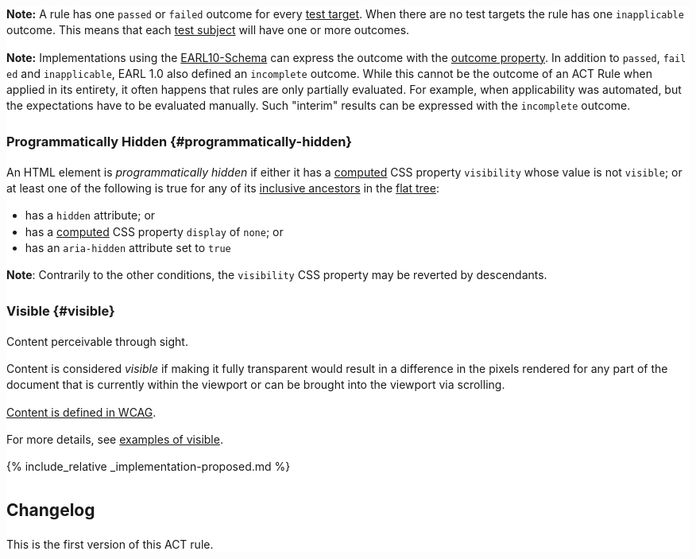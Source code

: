 **Note:** A rule has one `passed` or `failed` outcome for every [test target](https://www.w3.org/TR/act-rules-format/#test-target). When there are no test targets the rule has one `inapplicable` outcome. This means that each [test subject](https://www.w3.org/TR/act-rules-format/#test-subject) will have one or more outcomes.

**Note:** Implementations using the [EARL10-Schema](https://www.w3.org/TR/EARL10-Schema/) can express the outcome with the [outcome property](https://www.w3.org/TR/EARL10-Schema/#outcome). In addition to `passed`, `failed` and `inapplicable`, EARL 1.0 also defined an `incomplete` outcome. While this cannot be the outcome of an ACT Rule when applied in its entirety, it often happens that rules are only partially evaluated. For example, when applicability was automated, but the expectations have to be evaluated manually. Such "interim" results can be expressed with the `incomplete` outcome.

### Programmatically Hidden {#programmatically-hidden}

An HTML element is _programmatically hidden_ if either it has a [computed][] CSS property `visibility` whose value is not `visible`; or at least one of the following is true for any of its [inclusive ancestors][] in the [flat tree][]:

- has a `hidden` attribute; or
- has a [computed][] CSS property `display` of `none`; or
- has an `aria-hidden` attribute set to `true`

**Note**: Contrarily to the other conditions, the `visibility` CSS property may be reverted by descendants.

### Visible {#visible}

Content perceivable through sight.

Content is considered _visible_ if making it fully transparent would result in a difference in the pixels rendered for any part of the document that is currently within the viewport or can be brought into the viewport via scrolling.

[Content is defined in WCAG](https://www.w3.org/TR/WCAG21/#dfn-content).

For more details, see [examples of visible](https://act-rules.github.io/pages/examples/visible/).

{% include_relative _implementation-proposed.md %}

## Changelog

This is the first version of this ACT rule.

[computed]: https://www.w3.org/TR/css-cascade/#computed-value 'CSS definition of computed value'
[examples of included in the accessibility tree]: https://act-rules.github.io/pages/examples/included-in-the-accessibility-tree/
[flat tree]: https://drafts.csswg.org/css-scoping/#flat-tree 'Definition of flat tree'
[included in the accessibility tree]: #included-in-the-accessibility-tree 'Definition of included in the accessibility tree'
[inclusive ancestors]: https://dom.spec.whatwg.org/#concept-tree-inclusive-ancestor 'DOM Definition of Inclusive Ancestor'
[visible]: #visible 'Definition of visible'
